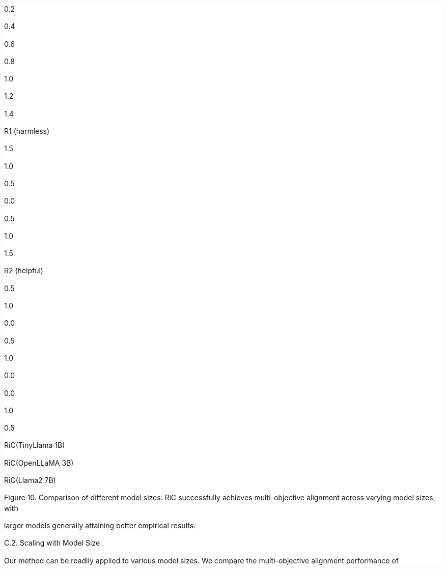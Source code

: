 0.2

0.4

0.6

0.8

1.0

1.2

1.4

R1 (harmless)

1.5

1.0

0.5

0.0

0.5

1.0

1.5

R2 (helpful)

0.5

1.0

0.0

0.5

1.0

0.0

0.0

1.0

0.5

RiC(TinyLlama 1B)

RiC(OpenLLaMA 3B)

RiC(Llama2 7B)

Figure 10. Comparison of different model sizes: RiC successfully achieves multi-objective alignment across varying model sizes, with

larger models generally attaining better empirical results.

C.2. Scaling with Model Size

Our method can be readily applied to various model sizes. We compare the multi-objective alignment performance of

